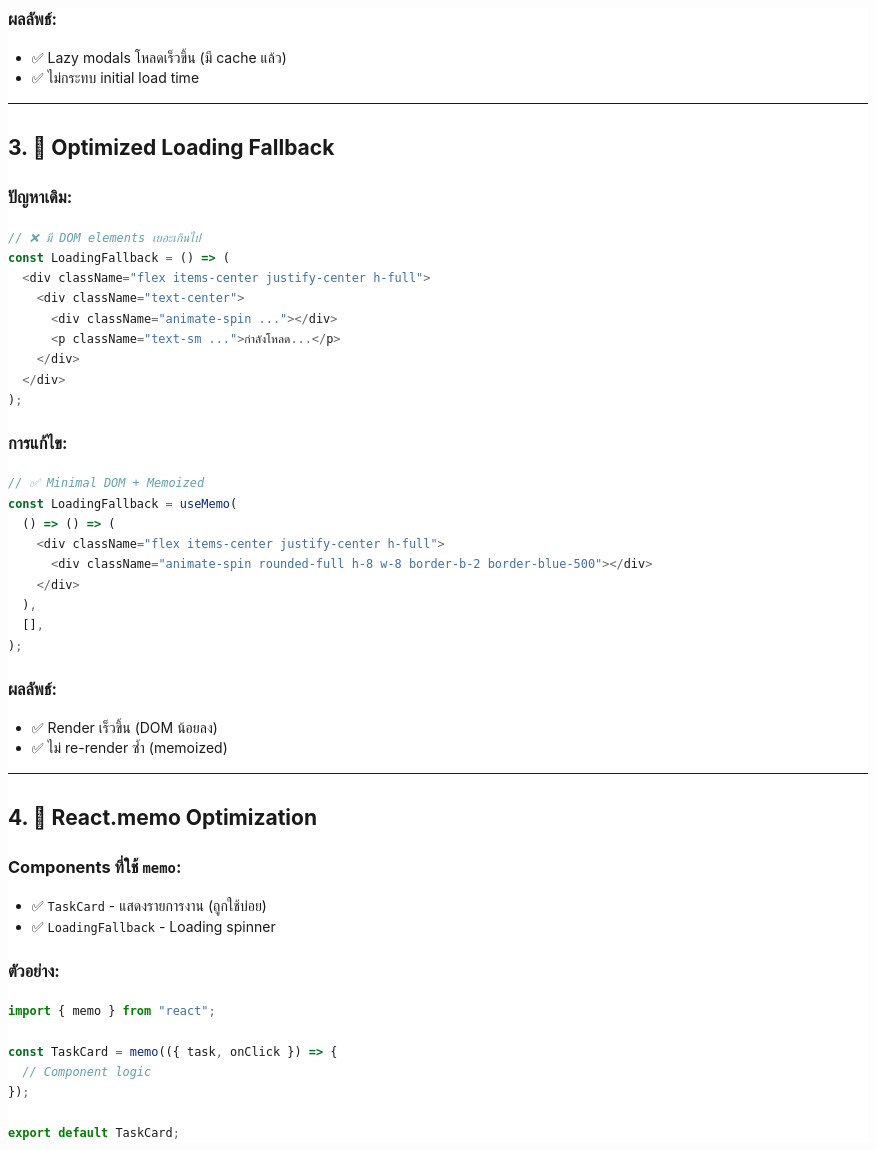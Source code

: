 ### ผลลัพธ์:
- ✅ Lazy modals โหลดเร็วขึ้น (มี cache แล้ว)
- ✅ ไม่กระทบ initial load time

---

## 3. 🔄 **Optimized Loading Fallback**

### ปัญหาเดิม:
```javascript
// ❌ มี DOM elements เยอะเกินไป
const LoadingFallback = () => (
  <div className="flex items-center justify-center h-full">
    <div className="text-center">
      <div className="animate-spin ..."></div>
      <p className="text-sm ...">กำลังโหลด...</p>
    </div>
  </div>
);
```

### การแก้ไข:
```javascript
// ✅ Minimal DOM + Memoized
const LoadingFallback = useMemo(
  () => () => (
    <div className="flex items-center justify-center h-full">
      <div className="animate-spin rounded-full h-8 w-8 border-b-2 border-blue-500"></div>
    </div>
  ),
  [],
);
```

### ผลลัพธ์:
- ✅ Render เร็วขึ้น (DOM น้อยลง)
- ✅ ไม่ re-render ซ้ำ (memoized)

---

## 4. 🎨 **React.memo Optimization**

### Components ที่ใช้ `memo`:
- ✅ `TaskCard` - แสดงรายการงาน (ถูกใช้บ่อย)
- ✅ `LoadingFallback` - Loading spinner

### ตัวอย่าง:
```javascript
import { memo } from "react";

const TaskCard = memo(({ task, onClick }) => {
  // Component logic
});

export default TaskCard;
```
